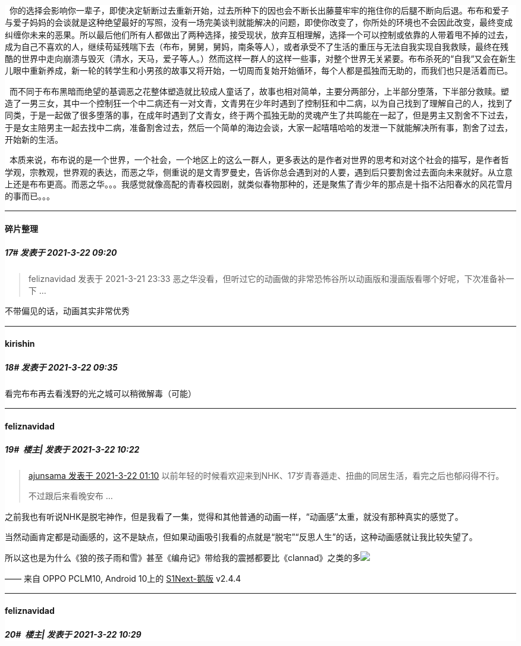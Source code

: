   你的选择会影响你一辈子，即使决定斩断过去重新开始，过去所种下的因也会不断长出藤蔓牢牢的拖住你的后腿不断向后退。布布和爱子与爱子妈妈的会谈就是这种绝望最好的写照，没有一场完美谈判就能解决的问题，即使你改变了，你所处的环境也不会因此改变，最终变成纠缠你未来的恶果。所以最后他们所有人都做出了两种选择，接受现状，放弃互相理解，选择一个可以控制或依靠的人带着甩不掉的过去，成为自己不喜欢的人，继续苟延残喘下去（布布，舅舅，舅妈，南条等人），或者承受不了生活的重压与无法自我实现自我救赎，最终在残酷的世界中走向崩溃与毁灭（清水，天马，爱子等人。）然而这样一群人的这样一些事，对整个世界无关紧要。布布杀死的“自我“又会在新生儿眼中重新养成，新一轮的转学生和小男孩的故事又将开始，一切周而复始开始循环，每个人都是孤独而无助的，而我们也只是活着而已。

  而不同于布布黑暗而绝望的基调恶之花整体塑造就比较成人童话了，故事也相对简单，主要分两部分，上半部分堕落，下半部分救赎。塑造了一男三女，其中一个控制狂一个中二病还有一对文青，文青男在少年时遇到了控制狂和中二病，以为自己找到了理解自己的人，找到了同类，于是一起做了很多堕落的事，在成年时遇到了文青女，终于两个孤独无助的灵魂产生了共鸣能在一起了，但是男主又割舍不下过去，于是女主陪男主一起去找中二病，准备割舍过去，然后一个简单的海边会谈，大家一起嘻嘻哈哈的发泄一下就能解决所有事，割舍了过去，开始新的生活。

  本质来说，布布说的是一个世界，一个社会，一个地区上的这么一群人，更多表达的是作者对世界的思考和对这个社会的描写，是作者哲学观，宗教观，世界观的表达，而恶之华，侧重说的是文青罗曼史，告诉你总会遇到对的人要，遇到后只要割舍过去面向未来就好。从立意上还是布布更高。而恶之华。。。我感觉就像高配的青春校园剧，就类似春物那种的，还是聚焦了青少年的那点是十指不沾阳春水的风花雪月的事而已。。。


*****

####  碎片整理  
##### 17#       发表于 2021-3-22 09:20


<blockquote>feliznavidad 发表于 2021-3-21 23:33
恶之华没看，但听过它的动画做的非常恐怖谷所以动画版和漫画版看哪个好呢，下次准备补一下 ...</blockquote>
不带偏见的话，动画其实非常优秀


*****

####  kirishin  
##### 18#       发表于 2021-3-22 09:35


看完布布再去看浅野的光之城可以稍微解毒（可能）


*****

####  feliznavidad  
##### 19#         楼主| 发表于 2021-3-22 10:22


<blockquote><a href="httphttps://bbs.saraba1st.com/2b/forum.php?mod=redirect&amp;goto=findpost&amp;pid=50695643&amp;ptid=1994316" target="_blank">ajunsama 发表于 2021-3-22 01:10</a>
以前年轻的时候看欢迎来到NHK、17岁青春遁走、扭曲的同居生活，看完之后也郁闷得不行。

不过跟后来看晚安布 ...</blockquote>
之前我也有听说NHK是脱宅神作，但是我看了一集，觉得和其他普通的动画一样，“动画感”太重，就没有那种真实的感觉了。

当然动画肯定都是动画感的，这不是缺点，但如果动画吸引我看的点就是“脱宅”“反思人生”的话，这种动画感就让我比较失望了。

所以这也是为什么《狼的孩子雨和雪》甚至《编舟记》带给我的震撼都要比《clannad》之类的多<img src="https://static.saraba1st.com/image/smiley/face2017/068.png" referrerpolicy="no-referrer">

—— 来自 OPPO PCLM10, Android 10上的 [S1Next-鹅版](https://github.com/ykrank/S1-Next/releases) v2.4.4


*****

####  feliznavidad  
##### 20#         楼主| 发表于 2021-3-22 10:29
